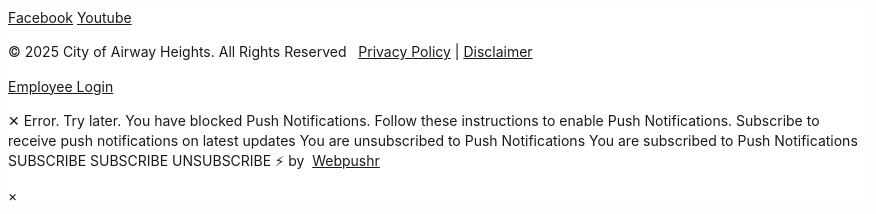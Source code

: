 [Facebook](https://www.facebook.com/cityofairwayheights) [Youtube](https://www.youtube.com/channel/UCk-WF7605EABaA1z9A9sptA)

© 2025 City of Airway Heights. All Rights Reserved   [Privacy Policy](https://cawh.org/privacy-policy) | [Disclaimer](https://cawh.org/disclaimer)

[Employee Login](https://cawh.org/city-council-members/councilmember-jennifer-morton)

✕ Error. Try later. You have blocked Push Notifications. Follow these instructions to enable Push Notifications. Subscribe to receive push notifications on latest updates You are unsubscribed to Push Notifications You are subscribed to Push Notifications SUBSCRIBE SUBSCRIBE UNSUBSCRIBE ⚡ by  [Webpushr](https://www.webpushr.com)

×